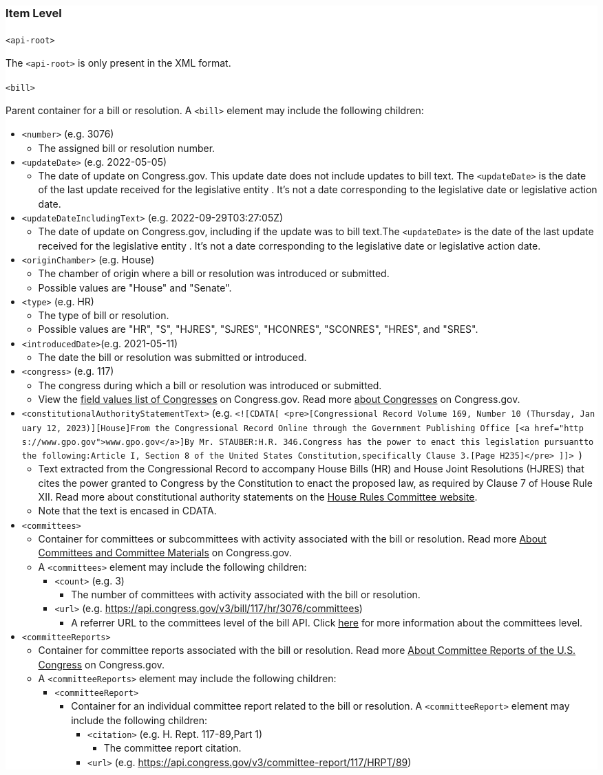 ### Item Level

`<api-root>`

The `<api-root>` is only present in the XML format.

`<bill>`

Parent container for a bill or resolution. A `<bill>` element may include the following children:

- `<number>` (e.g. 3076)
  - The assigned bill or resolution number.
- `<updateDate>` (e.g. 2022-05-05)
  - The date of update on Congress.gov. This update date does not include updates to bill text. The `<updateDate>` is the date of the last update received for the legislative entity .  It’s not a date corresponding to the legislative date or legislative action date.  
- `<updateDateIncludingText>` (e.g. 2022-09-29T03:27:05Z)
  - The date of update on Congress.gov, including if the update was to bill text.The `<updateDate>` is the date of the last update received for the legislative entity .  It’s not a date corresponding to the legislative date or legislative action date.  
- `<originChamber>` (e.g. House)
  - The chamber of origin where a bill or resolution was introduced or submitted.
  - Possible values are "House" and "Senate".
- `<type>` (e.g. HR)
  - The type of bill or resolution.
  - Possible values are "HR", "S", "HJRES", "SJRES", "HCONRES", "SCONRES", "HRES", and "SRES".
- `<introducedDate>`(e.g. 2021-05-11)
  - The date the bill or resolution was submitted or introduced.
- `<congress>` (e.g. 117)
  - The congress during which a bill or resolution was introduced or submitted.
  - View the [field values list of Congresses](https://www.congress.gov/help/field-values/congresses) on Congress.gov. Read more [about Congresses](https://www.congress.gov/help/legislative-glossary#glossary_congress) on Congress.gov.
- `<constitutionalAuthorityStatementText>` (e.g. `<![CDATA[ <pre>[Congressional Record Volume 169, Number 10 (Thursday, January 12, 2023)][House]From the Congressional Record Online through the Government Publishing Office [<a href="https://www.gpo.gov">www.gpo.gov</a>]By Mr. STAUBER:H.R. 346.Congress has the power to enact this legislation pursuantto the following:Article I, Section 8 of the United States Constitution,specifically Clause 3.[Page H235]</pre> ]]>
`)
  - Text extracted from the Congressional Record to accompany House Bills (HR) and House Joint Resolutions (HJRES) that cites the power granted to Congress by the Constitution to enact the proposed law, as required by Clause 7 of House Rule XII. Read more about constitutional authority statements on the [House Rules Committee website](https://rules.house.gov/rules-and-resources/constitutional-authority-statements).
  - Note that the text is encased in CDATA.
- `<committees>`
  - Container for committees or subcommittees with activity associated with the bill or resolution. Read more [About Committees and Committee Materials](https://www.congress.gov/help/committee-materials) on Congress.gov.
  - A `<committees>` element may include the following children:
    - `<count>` (e.g. 3)
      - The number of committees with activity associated with the bill or resolution.
    - `<url>` (e.g. <https://api.congress.gov/v3/bill/117/hr/3076/committees>)
      - A referrer URL to the committees level of the bill API. Click [here](#committees-level) for more information about the committees level.
- `<committeeReports>`
  - Container for committee reports associated with the bill or resolution. Read more [About Committee Reports of the U.S. Congress](https://www.congress.gov/help/committee-reports) on Congress.gov.
  - A `<committeeReports>` element may include the following children:
    - `<committeeReport>`
      - Container for an individual committee report related to the bill or resolution. A `<committeeReport>` element may include the following children:
        - `<citation>` (e.g. H. Rept. 117-89,Part 1)
          - The committee report citation.
        - `<url>` (e.g. <https://api.congress.gov/v3/committee-report/117/HRPT/89>)